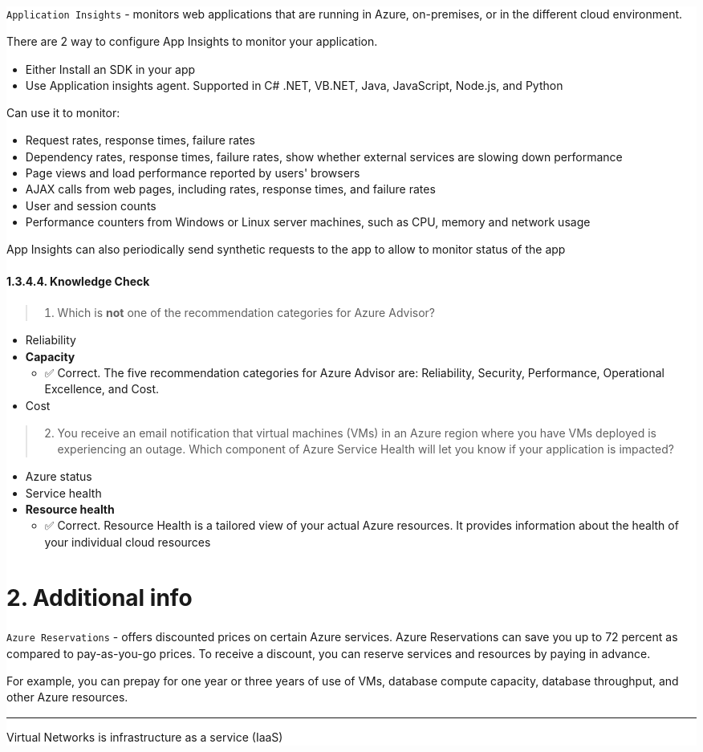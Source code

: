 `Application Insights` - monitors web applications that are running in Azure, on-premises, or in the different cloud environment.

There are 2 way to configure App Insights to monitor your application.

-   Either Install an SDK in your app
-   Use Application insights agent. Supported in C# .NET, VB.NET, Java, JavaScript, Node.js, and Python

Can use it to monitor:

-   Request rates, response times, failure rates
-   Dependency rates, response times, failure rates, show whether external services are slowing down performance
-   Page views and load performance reported by users' browsers
-   AJAX calls from web pages, including rates, response times, and failure rates
-   User and session counts
-   Performance counters from Windows or Linux server machines, such as CPU, memory and network usage

App Insights can also periodically send synthetic requests to the app to allow to monitor status of the app

#### 1.3.4.4. Knowledge Check

> 1. Which is **not** one of the recommendation categories for Azure Advisor?

-   Reliability
-   **Capacity**
    -   :white_check_mark: Correct. The five recommendation categories for Azure Advisor are: Reliability, Security, Performance, Operational Excellence, and Cost.
-   Cost

> 2. You receive an email notification that virtual machines (VMs) in an Azure region where you have VMs deployed is experiencing an outage. Which component of Azure Service Health will let you know if your application is impacted?

-   Azure status
-   Service health
-   **Resource health**
    -   :white_check_mark: Correct. Resource Health is a tailored view of your actual Azure resources. It provides information about the health of your individual cloud resources

# 2. Additional info

`Azure Reservations` - offers discounted prices on certain Azure services. Azure Reservations can save you up to 72 percent as compared to pay-as-you-go prices. To receive a discount, you can reserve services and resources by paying in advance.

For example, you can prepay for one year or three years of use of VMs, database compute capacity, database throughput, and other Azure resources.

---

Virtual Networks is infrastructure as a service (IaaS)
